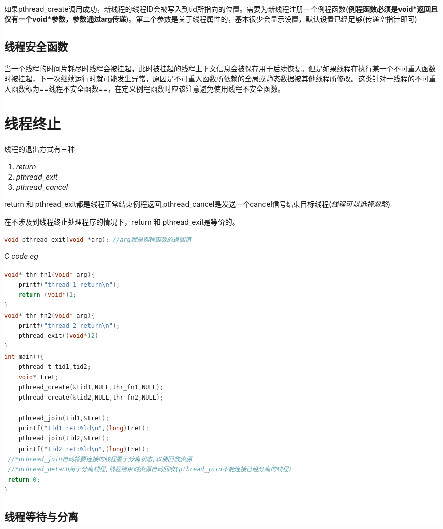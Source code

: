 如果pthread_create调用成功，新线程的线程ID会被写入到tid所指向的位置。需要为新线程注册一个例程函数(**例程函数必须是void\*返回且仅有一个void\*参数，参数通过arg传递**)。第二个参数是关于线程属性的，基本很少会显示设置，默认设置已经足够(传递空指针即可)

## 线程安全函数

当一个线程的时间片耗尽时线程会被挂起，此时被挂起的线程上下文信息会被保存用于后续恢复。但是如果线程在执行某一个不可重入函数时被挂起，下一次继续运行时就可能发生异常，原因是不可重入函数所依赖的全局或静态数据被其他线程所修改。这类针对一线程的不可重入函数称为==线程不安全函数==，在定义例程函数时应该注意避免使用线程不安全函数。

# 线程终止

线程的退出方式有三种

1. *return*
2. *pthread_exit*
3. *pthread_cancel*

return 和 pthread_exit都是线程正常结束例程返回,pthread_cancel是发送一个cancel信号结束目标线程(*线程可以选择忽略*)

在不涉及到线程终止处理程序的情况下，return 和 pthread_exit是等价的。

```c
void pthread_exit(void *arg); //arg就是例程函数的返回值
```

*C code eg*

```c
void* thr_fn1(void* arg){
    printf("thread 1 return\n");
    return (void*)1;
}
void* thr_fn2(void* arg){
    printf("thread 2 return\n");
    pthread_exit((void*)2)
}
int main(){
    pthread_t tid1,tid2;
    void* tret;
    pthread_create(&tid1,NULL,thr_fn1,NULL);
    pthread_create(&tid2,NULL,thr_fn2,NULL);

    pthread_join(tid1,&tret);
    printf("tid1 ret:%ld\n",(long)tret);
    pthread_join(tid2,&tret);
    printf("tid2 ret:%ld\n",(long)tret);
 //*pthread_join自动将要连接的线程置于分离状态,以便回收资源
 //*pthread_detach用于分离线程,线程结束时资源自动回收(pthread_join不能连接已经分离的线程)
 return 0;
}
```

## 线程等待与分离
